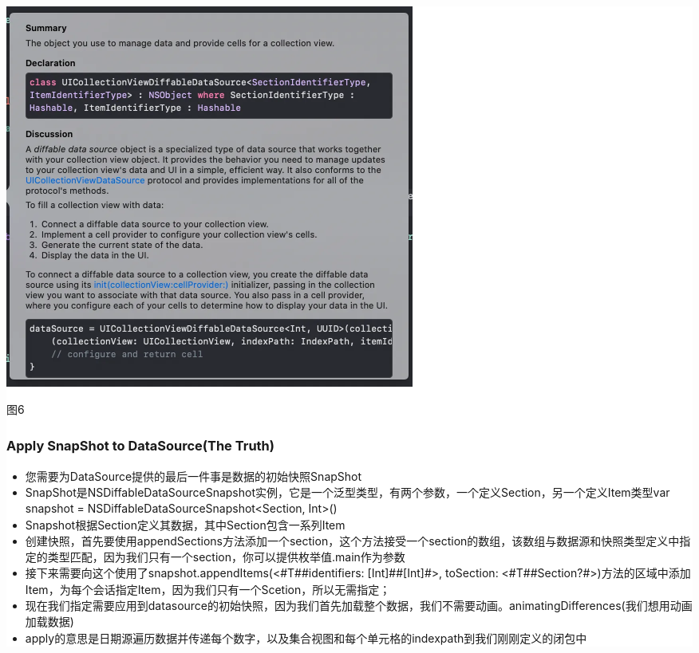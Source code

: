 <img src="./_resources/cab4c949ed7c6287e3d0148ff28f69f0.png" alt="cab4c949ed7c6287e3d0148ff28f69f0.png" style="zoom:50%;" />

图6

### Apply SnapShot to DataSource(The Truth)

- 您需要为DataSource提供的最后一件事是数据的初始快照SnapShot
- SnapShot是NSDiffableDataSourceSnapshot实例，它是一个泛型类型，有两个参数，一个定义Section，另一个定义Item类型var snapshot = NSDiffableDataSourceSnapshot<Section, Int>()
- Snapshot根据Section定义其数据，其中Section包含一系列Item
- 创建快照，首先要使用appendSections方法添加一个section，这个方法接受一个section的数组，该数组与数据源和快照类型定义中指定的类型匹配，因为我们只有一个section，你可以提供枚举值.main作为参数
- 接下来需要向这个使用了snapshot.appendItems(<#T##identifiers: [Int]##[Int]#>, toSection: <#T##Section?#>)方法的区域中添加Item，为每个会话指定Item，因为我们只有一个Scetion，所以无需指定；
- 现在我们指定需要应用到datasource的初始快照，因为我们首先加载整个数据，我们不需要动画。animatingDifferences(我们想用动画加载数据)
- apply的意思是日期源遍历数据并传递每个数字，以及集合视图和每个单元格的indexpath到我们刚刚定义的闭包中
